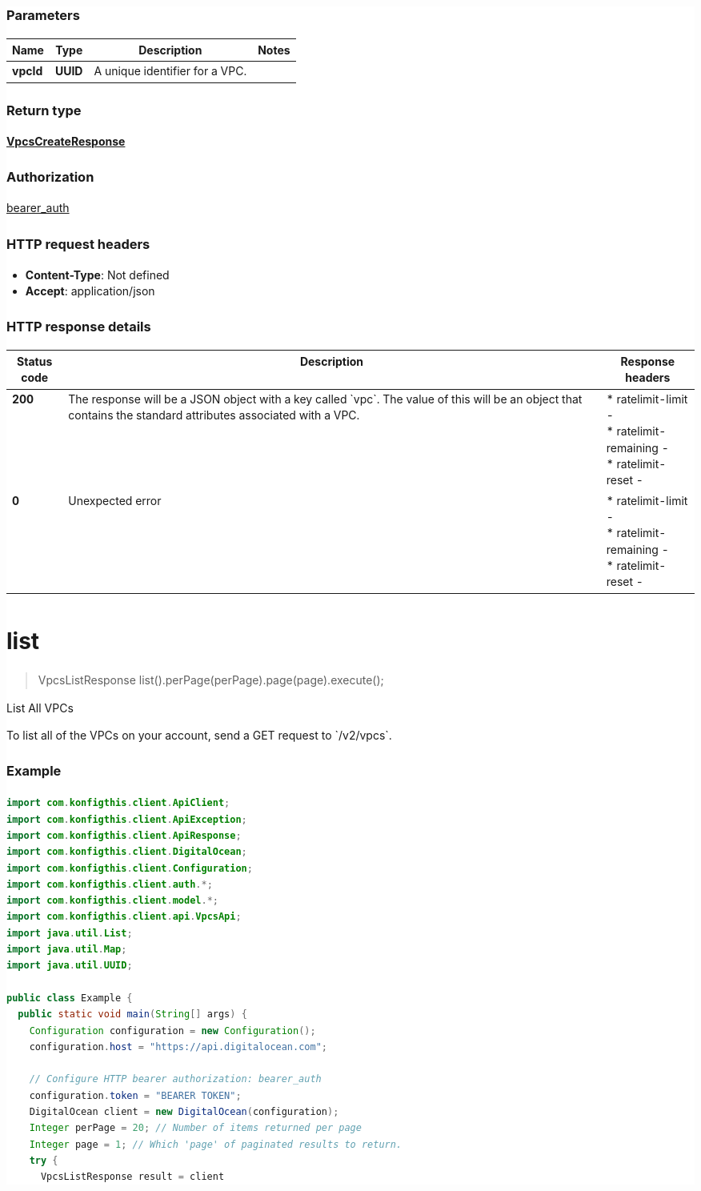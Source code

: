 ```java
```

### Parameters

| Name | Type | Description  | Notes |
|------------- | ------------- | ------------- | -------------|
| **vpcId** | **UUID**| A unique identifier for a VPC. | |

### Return type

[**VpcsCreateResponse**](VpcsCreateResponse.md)

### Authorization

[bearer_auth](../README.md#bearer_auth)

### HTTP request headers

 - **Content-Type**: Not defined
 - **Accept**: application/json

### HTTP response details
| Status code | Description | Response headers |
|-------------|-------------|------------------|
| **200** | The response will be a JSON object with a key called &#x60;vpc&#x60;. The value of this will be an object that contains the standard attributes associated with a VPC. |  * ratelimit-limit -  <br>  * ratelimit-remaining -  <br>  * ratelimit-reset -  <br>  |
| **0** | Unexpected error |  * ratelimit-limit -  <br>  * ratelimit-remaining -  <br>  * ratelimit-reset -  <br>  |

<a name="list"></a>
# **list**
> VpcsListResponse list().perPage(perPage).page(page).execute();

List All VPCs

To list all of the VPCs on your account, send a GET request to &#x60;/v2/vpcs&#x60;.

### Example
```java
import com.konfigthis.client.ApiClient;
import com.konfigthis.client.ApiException;
import com.konfigthis.client.ApiResponse;
import com.konfigthis.client.DigitalOcean;
import com.konfigthis.client.Configuration;
import com.konfigthis.client.auth.*;
import com.konfigthis.client.model.*;
import com.konfigthis.client.api.VpcsApi;
import java.util.List;
import java.util.Map;
import java.util.UUID;

public class Example {
  public static void main(String[] args) {
    Configuration configuration = new Configuration();
    configuration.host = "https://api.digitalocean.com";
    
    // Configure HTTP bearer authorization: bearer_auth
    configuration.token = "BEARER TOKEN";
    DigitalOcean client = new DigitalOcean(configuration);
    Integer perPage = 20; // Number of items returned per page
    Integer page = 1; // Which 'page' of paginated results to return.
    try {
      VpcsListResponse result = client
```